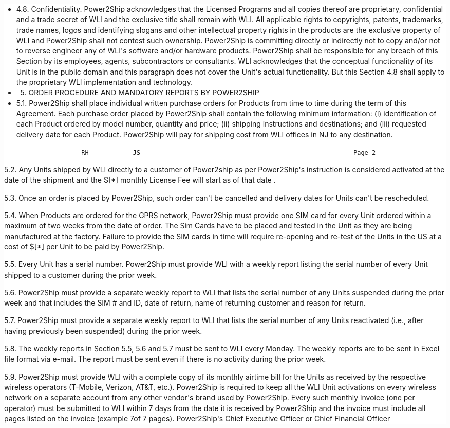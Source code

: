 - 4.8. Confidentiality. Power2Ship acknowledges that the Licensed Programs and all copies thereof are proprietary, confidential and a trade secret of WLI and the exclusive title shall remain with WLI. All applicable rights to copyrights, patents, trademarks, trade names, logos and identifying slogans and other intellectual property rights in the products are the exclusive property of WLI and Power2Ship shall not contest such ownership. Power2Ship is committing directly or indirectly not to copy and/or not to reverse engineer any of WLI's software and/or hardware products. Power2Ship shall be responsible for any breach of this Section by its employees, agents, subcontractors or consultants. WLI acknowledges that the conceptual functionality of its Unit is in the public domain and this paragraph does not cover the Unit's actual functionality. But this Section 4.8 shall apply to the proprietary WLI implementation and technology.
- 5. ORDER PROCEDURE AND MANDATORY REPORTS BY POWER2SHIP
- 5.1. Power2Ship shall place individual written purchase orders for Products from time to time during the term of this Agreement. Each purchase order placed by Power2Ship shall contain the following minimum information: (i) identification of each Product ordered by model number, quantity and price; (ii) shipping instructions and destinations; and (iii) requested delivery date for each Product. Power2Ship will pay for shipping cost from WLI offices in NJ to any destination.

```
--------      -------RH            JS                                                          Page 2
```

5.2. Any Units shipped by WLI directly to a customer of Power2ship as per Power2Ship's instruction is considered activated at the date of the shipment and the $[*] monthly License Fee will start as of that date .

5.3. Once an order is placed by Power2Ship, such order can't be cancelled and delivery dates for Units can't be rescheduled.

5.4. When Products are ordered for the GPRS network, Power2Ship must provide one SIM card for every Unit ordered within a maximum of two weeks from the date of order. The Sim Cards have to be placed and tested in the Unit as they are being manufactured at the factory. Failure to provide the SIM cards in time will require re-opening and re-test of the Units in the US at a cost of $[*] per Unit to be paid by Power2Ship.

5.5. Every Unit has a serial number. Power2Ship must provide WLI with a weekly report listing the serial number of every Unit shipped to a customer during the prior week.

5.6. Power2Ship must provide a separate weekly report to WLI that lists the serial number of any Units suspended during the prior week and that includes the SIM # and ID, date of return, name of returning customer and reason for return.

5.7. Power2Ship must provide a separate weekly report to WLI that lists the serial number of any Units reactivated (i.e., after having previously been suspended) during the prior week.

5.8. The weekly reports in Section 5.5, 5.6 and 5.7 must be sent to WLI every Monday. The weekly reports are to be sent in Excel file format via e-mail. The report must be sent even if there is no activity during the prior week.

5.9. Power2Ship must provide WLI with a complete copy of its monthly airtime bill for the Units as received by the respective wireless operators (T-Mobile, Verizon, AT&T, etc.). Power2Ship is required to keep all the WLI Unit activations on every wireless network on a separate account from any other vendor's brand used by Power2Ship. Every such monthly invoice (one per operator) must be submitted to WLI within 7 days from the date it is received by Power2Ship and the invoice must include all pages listed on the invoice (example 7of 7 pages). Power2Ship's Chief Executive Officer or Chief Financial Officer

